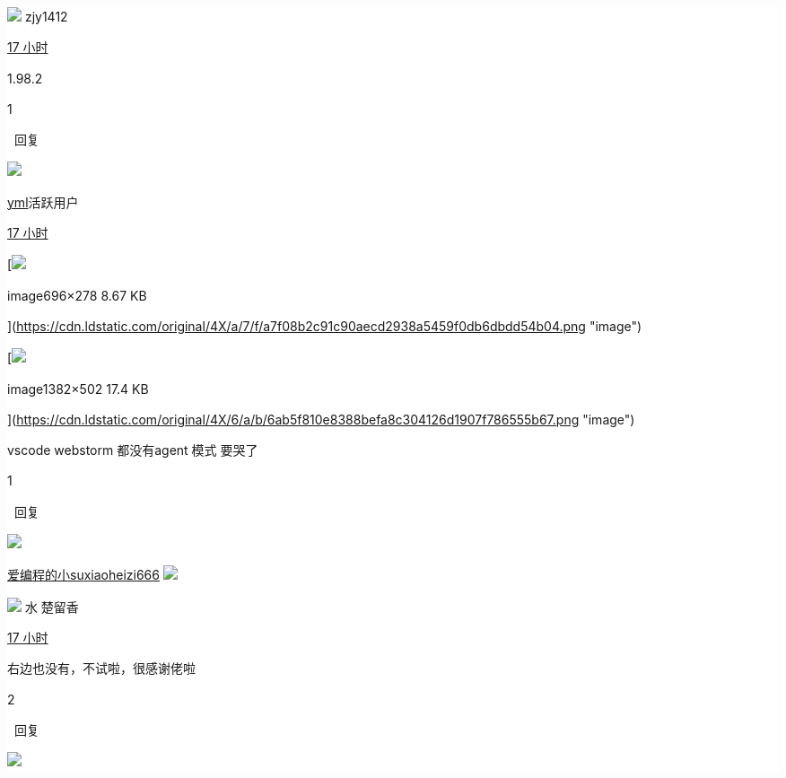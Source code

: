  ![](https://linux.do/user_avatar/linux.do/zjy1412/48/243138_2.png)
 zjy1412

[17 小时](/t/topic/507919/48?u=zhanpeng "发布日期")

1.98.2

  

1

​ ​ 回复

[![](https://linux.do/user_avatar/linux.do/yml/96/280437_2.png)
](/u/yml)

[yml](/u/yml)活跃用户

[17 小时](/t/topic/507919/49?u=zhanpeng "发布日期")

[![](https://cdn.ldstatic.com/original/4X/a/7/f/a7f08b2c91c90aecd2938a5459f0db6dbdd54b04.png)

image696×278 8.67 KB

](https://cdn.ldstatic.com/original/4X/a/7/f/a7f08b2c91c90aecd2938a5459f0db6dbdd54b04.png "image")

  

[![](https://cdn.ldstatic.com/optimized/4X/6/a/b/6ab5f810e8388befa8c304126d1907f786555b67_2_690x250.png)

image1382×502 17.4 KB

](https://cdn.ldstatic.com/original/4X/6/a/b/6ab5f810e8388befa8c304126d1907f786555b67.png "image")

  
vscode webstorm 都没有agent 模式 要哭了

  

1

​ ​ 回复

[![](https://linux.do/user_avatar/linux.do/xiaoheizi666/96/491441_2.png)
](/u/xiaoheizi666)

[爱编程的小su](/u/xiaoheizi666)[xiaoheizi666](/u/xiaoheizi666) ![](https://linux.do/images/emoji/twemoji/innocent.png?v=14) 

 ![](https://linux.do/user_avatar/linux.do/user997/48/415815_2.png)
 水 楚留香

[17 小时](/t/topic/507919/50?u=zhanpeng "发布日期")

右边也没有，不试啦，很感谢佬啦

  

2

​ ​ 回复

[![](https://linux.do/user_avatar/linux.do/sam_altman/96/299730_2.png)
](/u/Sam_Altman)
